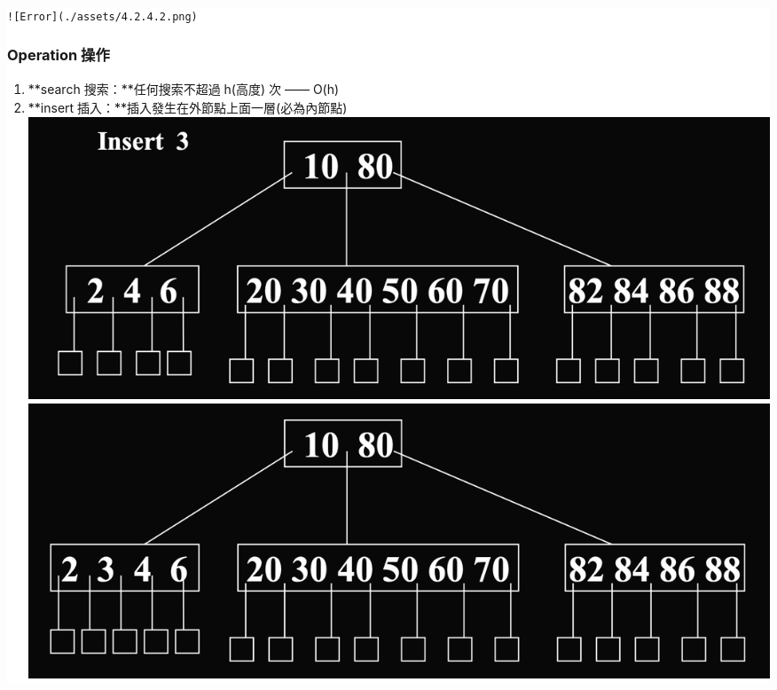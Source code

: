     ![Error](./assets/4.2.4.2.png)

### Operation 操作
1. **search 搜索：**任何搜索不超過 h(高度) 次 —— O(h)
2. **insert 插入：**插入發生在外節點上面一層(必為內節點)  
![Error](./assets/4.2.4.3.png)
![Error](./assets/4.2.4.4.png)
